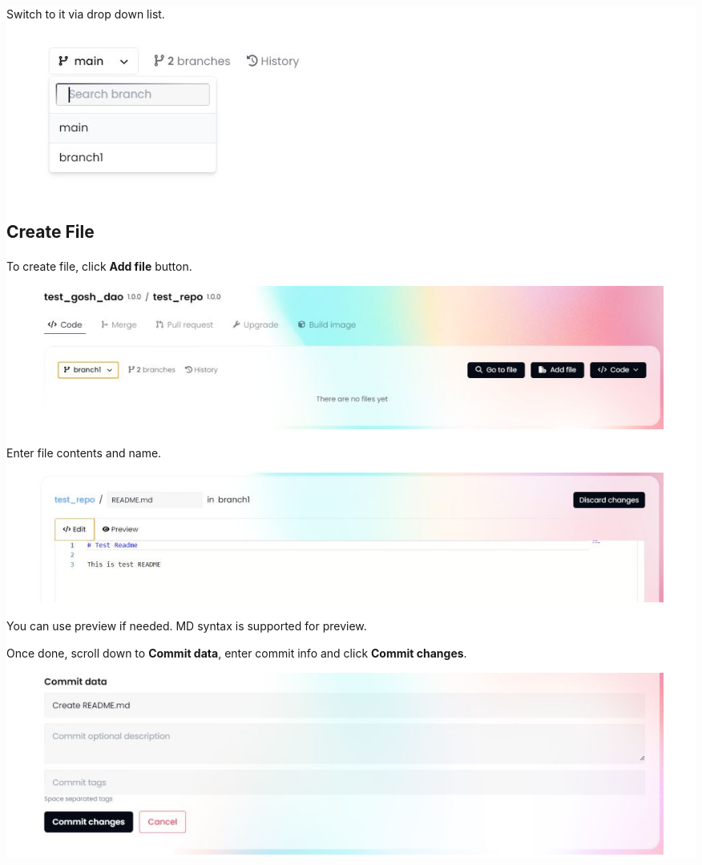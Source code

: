 Switch to it via drop down list.

<figure><img src="../.gitbook/assets/14.jpg" alt=""><figcaption></figcaption></figure>

## Create File

To create file, click **Add file** button.

<figure><img src="../.gitbook/assets/15 create file.jpg" alt=""><figcaption></figcaption></figure>

Enter file contents and name.

<figure><img src="../.gitbook/assets/16.jpg" alt=""><figcaption></figcaption></figure>

You can use preview if needed. MD syntax is supported for preview.

Once done, scroll down to **Commit data**, enter commit info and click **Commit changes**.​

<figure><img src="../.gitbook/assets/17.jpg" alt=""><figcaption></figcaption></figure>
